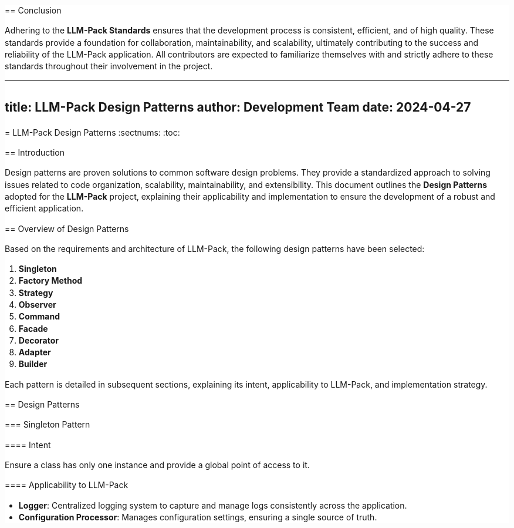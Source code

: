 == Conclusion

Adhering to the **LLM-Pack Standards** ensures that the development process is consistent, efficient, and of high quality. These standards provide a foundation for collaboration, maintainability, and scalability, ultimately contributing to the success and reliability of the LLM-Pack application. All contributors are expected to familiarize themselves with and strictly adhere to these standards throughout their involvement in the project.


---
title: LLM-Pack Design Patterns
author: Development Team
date: 2024-04-27
---

= LLM-Pack Design Patterns
:sectnums:
:toc:

== Introduction

Design patterns are proven solutions to common software design problems. They provide a standardized approach to solving issues related to code organization, scalability, maintainability, and extensibility. This document outlines the **Design Patterns** adopted for the **LLM-Pack** project, explaining their applicability and implementation to ensure the development of a robust and efficient application.

== Overview of Design Patterns

Based on the requirements and architecture of LLM-Pack, the following design patterns have been selected:

1. **Singleton**
2. **Factory Method**
3. **Strategy**
4. **Observer**
5. **Command**
6. **Facade**
7. **Decorator**
8. **Adapter**
9. **Builder**

Each pattern is detailed in subsequent sections, explaining its intent, applicability to LLM-Pack, and implementation strategy.

== Design Patterns

=== Singleton Pattern

==== Intent

Ensure a class has only one instance and provide a global point of access to it.

==== Applicability to LLM-Pack

- **Logger**: Centralized logging system to capture and manage logs consistently across the application.
- **Configuration Processor**: Manages configuration settings, ensuring a single source of truth.
